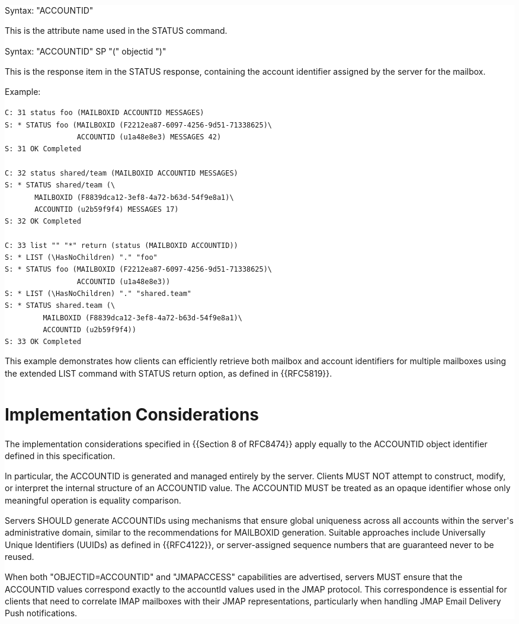 Syntax: "ACCOUNTID"

This is the attribute name used in the STATUS command.

Syntax: "ACCOUNTID" SP "(" objectid ")"

This is the response item in the STATUS response, containing the account identifier assigned by the server for the mailbox.

Example:

~~~
C: 31 status foo (MAILBOXID ACCOUNTID MESSAGES)
S: * STATUS foo (MAILBOXID (F2212ea87-6097-4256-9d51-71338625)\
                 ACCOUNTID (u1a48e8e3) MESSAGES 42)
S: 31 OK Completed

C: 32 status shared/team (MAILBOXID ACCOUNTID MESSAGES)
S: * STATUS shared/team (\
       MAILBOXID (F8839dca12-3ef8-4a72-b63d-54f9e8a1)\
       ACCOUNTID (u2b59f9f4) MESSAGES 17)
S: 32 OK Completed

C: 33 list "" "*" return (status (MAILBOXID ACCOUNTID))
S: * LIST (\HasNoChildren) "." "foo"
S: * STATUS foo (MAILBOXID (F2212ea87-6097-4256-9d51-71338625)\
                 ACCOUNTID (u1a48e8e3))
S: * LIST (\HasNoChildren) "." "shared.team"
S: * STATUS shared.team (\ 
         MAILBOXID (F8839dca12-3ef8-4a72-b63d-54f9e8a1)\
         ACCOUNTID (u2b59f9f4))
S: 33 OK Completed
~~~

This example demonstrates how clients can efficiently retrieve both mailbox and account identifiers for multiple mailboxes using the extended LIST command with STATUS return option, as defined in {{RFC5819}}.

# Implementation Considerations

The implementation considerations specified in {{Section 8 of RFC8474}} apply equally to the ACCOUNTID object identifier defined in this specification.

In particular, the ACCOUNTID is generated and managed entirely by the server. Clients MUST NOT attempt to construct, modify, or interpret the internal structure of an ACCOUNTID value. The ACCOUNTID MUST be treated as an opaque identifier whose only meaningful operation is equality comparison.

Servers SHOULD generate ACCOUNTIDs using mechanisms that ensure global uniqueness across all accounts within the server's administrative domain, similar to the recommendations for MAILBOXID generation. Suitable approaches include Universally Unique Identifiers (UUIDs) as defined in {{RFC4122}}, or server-assigned sequence numbers that are guaranteed never to be reused.

When both "OBJECTID=ACCOUNTID" and "JMAPACCESS" capabilities are advertised, servers MUST ensure that the ACCOUNTID values correspond exactly to the accountId values used in the JMAP protocol. This correspondence is essential for clients that need to correlate IMAP mailboxes with their JMAP representations, particularly when handling JMAP Email Delivery Push notifications.
